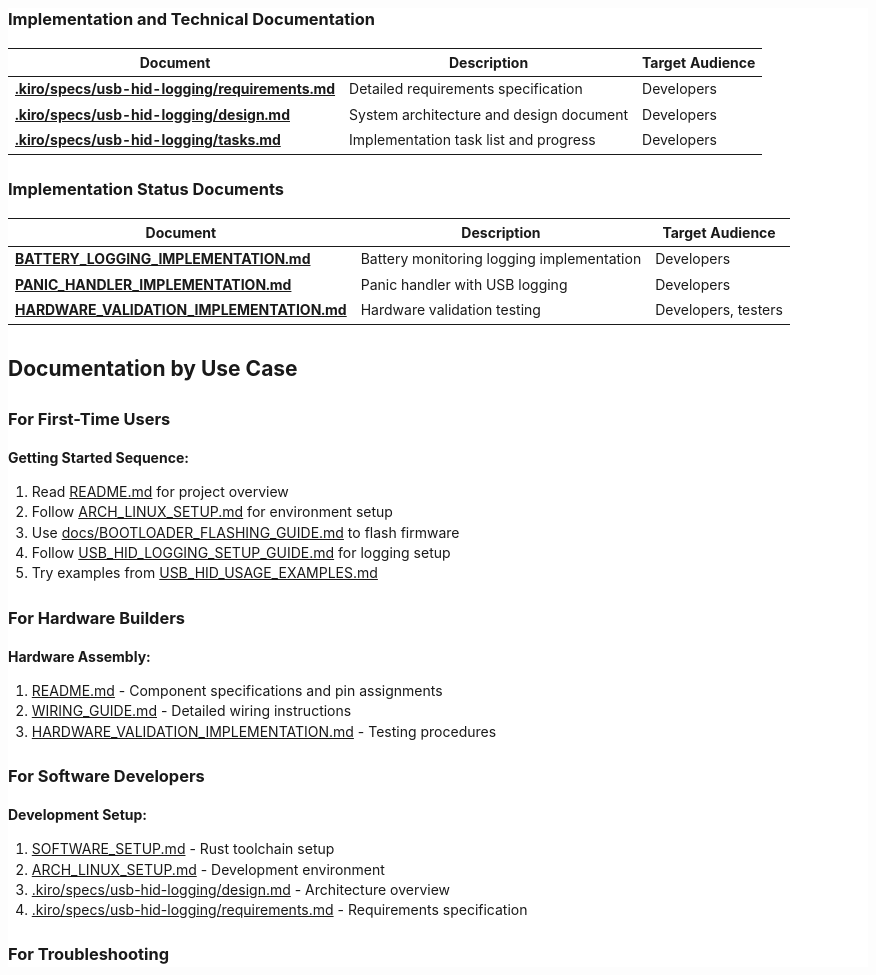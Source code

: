 ### Implementation and Technical Documentation

| Document | Description | Target Audience |
|----------|-------------|-----------------|
| **[.kiro/specs/usb-hid-logging/requirements.md](.kiro/specs/usb-hid-logging/requirements.md)** | Detailed requirements specification | Developers |
| **[.kiro/specs/usb-hid-logging/design.md](.kiro/specs/usb-hid-logging/design.md)** | System architecture and design document | Developers |
| **[.kiro/specs/usb-hid-logging/tasks.md](.kiro/specs/usb-hid-logging/tasks.md)** | Implementation task list and progress | Developers |

### Implementation Status Documents

| Document | Description | Target Audience |
|----------|-------------|-----------------|
| **[BATTERY_LOGGING_IMPLEMENTATION.md](docs/development/BATTERY_LOGGING_IMPLEMENTATION.md)** | Battery monitoring logging implementation | Developers |
| **[PANIC_HANDLER_IMPLEMENTATION.md](docs/development/PANIC_HANDLER_IMPLEMENTATION.md)** | Panic handler with USB logging | Developers |
| **[HARDWARE_VALIDATION_IMPLEMENTATION.md](docs/hardware/HARDWARE_VALIDATION_IMPLEMENTATION.md)** | Hardware validation testing | Developers, testers |

## Documentation by Use Case

### For First-Time Users

**Getting Started Sequence:**
1. Read [README.md](README.md) for project overview
2. Follow [ARCH_LINUX_SETUP.md](docs/setup/ARCH_LINUX_SETUP.md) for environment setup
3. Use [docs/BOOTLOADER_FLASHING_GUIDE.md](docs/BOOTLOADER_FLASHING_GUIDE.md) to flash firmware
4. Follow [USB_HID_LOGGING_SETUP_GUIDE.md](docs/setup/USB_HID_LOGGING_SETUP_GUIDE.md) for logging setup
5. Try examples from [USB_HID_USAGE_EXAMPLES.md](docs/api/USB_HID_USAGE_EXAMPLES.md)

### For Hardware Builders

**Hardware Assembly:**
1. [README.md](README.md) - Component specifications and pin assignments
2. [WIRING_GUIDE.md](docs/hardware/WIRING_GUIDE.md) - Detailed wiring instructions
3. [HARDWARE_VALIDATION_IMPLEMENTATION.md](docs/hardware/HARDWARE_VALIDATION_IMPLEMENTATION.md) - Testing procedures

### For Software Developers

**Development Setup:**
1. [SOFTWARE_SETUP.md](docs/setup/SOFTWARE_SETUP.md) - Rust toolchain setup
2. [ARCH_LINUX_SETUP.md](docs/setup/ARCH_LINUX_SETUP.md) - Development environment
3. [.kiro/specs/usb-hid-logging/design.md](.kiro/specs/usb-hid-logging/design.md) - Architecture overview
4. [.kiro/specs/usb-hid-logging/requirements.md](.kiro/specs/usb-hid-logging/requirements.md) - Requirements specification

### For Troubleshooting
